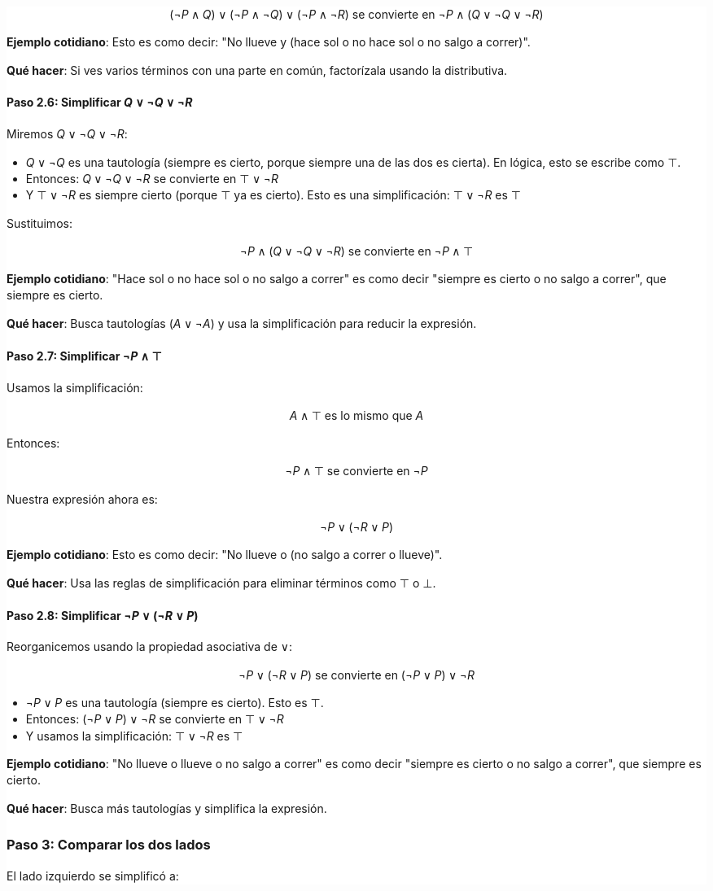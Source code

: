 $$(¬P∧Q)∨(¬P∧¬Q)∨(¬P∧¬R) \text{ se convierte en } ¬P∧(Q∨¬Q∨¬R)$$

**Ejemplo cotidiano**: Esto es como decir: "No llueve y (hace sol o no hace sol o no salgo a correr)".

**Qué hacer**: Si ves varios términos con una parte en común, factorízala usando la distributiva.

#### Paso 2.6: Simplificar $Q∨¬Q∨¬R$

Miremos $Q∨¬Q∨¬R$:

- $Q∨¬Q$ es una tautología (siempre es cierto, porque siempre una de las dos es cierta). En lógica, esto se escribe como $⊤$.
- Entonces: $Q∨¬Q∨¬R$ se convierte en $⊤∨¬R$
- Y $⊤∨¬R$ es siempre cierto (porque $⊤$ ya es cierto). Esto es una simplificación: $⊤∨¬R$ es $⊤$

Sustituimos:

$$¬P∧(Q∨¬Q∨¬R) \text{ se convierte en } ¬P∧⊤$$

**Ejemplo cotidiano**: "Hace sol o no hace sol o no salgo a correr" es como decir "siempre es cierto o no salgo a correr", que siempre es cierto.

**Qué hacer**: Busca tautologías ($A∨¬A$) y usa la simplificación para reducir la expresión.

#### Paso 2.7: Simplificar $¬P∧⊤$

Usamos la simplificación:

$$A∧⊤ \text{ es lo mismo que } A$$

Entonces:

$$¬P∧⊤ \text{ se convierte en } ¬P$$

Nuestra expresión ahora es:

$$¬P∨(¬R∨P)$$

**Ejemplo cotidiano**: Esto es como decir: "No llueve o (no salgo a correr o llueve)".

**Qué hacer**: Usa las reglas de simplificación para eliminar términos como $⊤$ o $⊥$.

#### Paso 2.8: Simplificar $¬P∨(¬R∨P)$

Reorganicemos usando la propiedad asociativa de $∨$:

$$¬P∨(¬R∨P) \text{ se convierte en } (¬P∨P)∨¬R$$

- $¬P∨P$ es una tautología (siempre es cierto). Esto es $⊤$.
- Entonces: $(¬P∨P)∨¬R$ se convierte en $⊤∨¬R$
- Y usamos la simplificación: $⊤∨¬R$ es $⊤$

**Ejemplo cotidiano**: "No llueve o llueve o no salgo a correr" es como decir "siempre es cierto o no salgo a correr", que siempre es cierto.

**Qué hacer**: Busca más tautologías y simplifica la expresión.

### Paso 3: Comparar los dos lados

El lado izquierdo se simplificó a:
